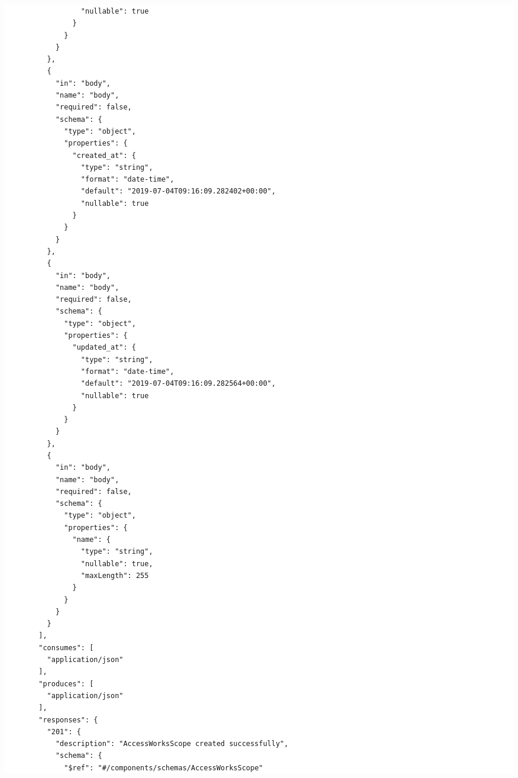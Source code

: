                      "nullable": true
                    }
                  }
                }
              },
              {
                "in": "body",
                "name": "body",
                "required": false,
                "schema": {
                  "type": "object",
                  "properties": {
                    "created_at": {
                      "type": "string",
                      "format": "date-time",
                      "default": "2019-07-04T09:16:09.282402+00:00",
                      "nullable": true
                    }
                  }
                }
              },
              {
                "in": "body",
                "name": "body",
                "required": false,
                "schema": {
                  "type": "object",
                  "properties": {
                    "updated_at": {
                      "type": "string",
                      "format": "date-time",
                      "default": "2019-07-04T09:16:09.282564+00:00",
                      "nullable": true
                    }
                  }
                }
              },
              {
                "in": "body",
                "name": "body",
                "required": false,
                "schema": {
                  "type": "object",
                  "properties": {
                    "name": {
                      "type": "string",
                      "nullable": true,
                      "maxLength": 255
                    }
                  }
                }
              }
            ],
            "consumes": [
              "application/json"
            ],
            "produces": [
              "application/json"
            ],
            "responses": {
              "201": {
                "description": "AccessWorksScope created successfully",
                "schema": {
                  "$ref": "#/components/schemas/AccessWorksScope"